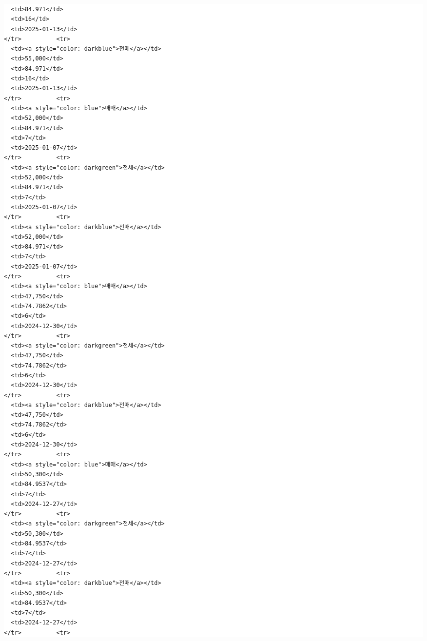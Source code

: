       <td>84.971</td>
      <td>16</td>
      <td>2025-01-13</td>
    </tr>          <tr>
      <td><a style="color: darkblue">전매</a></td>
      <td>55,000</td>
      <td>84.971</td>
      <td>16</td>
      <td>2025-01-13</td>
    </tr>          <tr>
      <td><a style="color: blue">매매</a></td>
      <td>52,000</td>
      <td>84.971</td>
      <td>7</td>
      <td>2025-01-07</td>
    </tr>          <tr>
      <td><a style="color: darkgreen">전세</a></td>
      <td>52,000</td>
      <td>84.971</td>
      <td>7</td>
      <td>2025-01-07</td>
    </tr>          <tr>
      <td><a style="color: darkblue">전매</a></td>
      <td>52,000</td>
      <td>84.971</td>
      <td>7</td>
      <td>2025-01-07</td>
    </tr>          <tr>
      <td><a style="color: blue">매매</a></td>
      <td>47,750</td>
      <td>74.7862</td>
      <td>6</td>
      <td>2024-12-30</td>
    </tr>          <tr>
      <td><a style="color: darkgreen">전세</a></td>
      <td>47,750</td>
      <td>74.7862</td>
      <td>6</td>
      <td>2024-12-30</td>
    </tr>          <tr>
      <td><a style="color: darkblue">전매</a></td>
      <td>47,750</td>
      <td>74.7862</td>
      <td>6</td>
      <td>2024-12-30</td>
    </tr>          <tr>
      <td><a style="color: blue">매매</a></td>
      <td>50,300</td>
      <td>84.9537</td>
      <td>7</td>
      <td>2024-12-27</td>
    </tr>          <tr>
      <td><a style="color: darkgreen">전세</a></td>
      <td>50,300</td>
      <td>84.9537</td>
      <td>7</td>
      <td>2024-12-27</td>
    </tr>          <tr>
      <td><a style="color: darkblue">전매</a></td>
      <td>50,300</td>
      <td>84.9537</td>
      <td>7</td>
      <td>2024-12-27</td>
    </tr>          <tr>